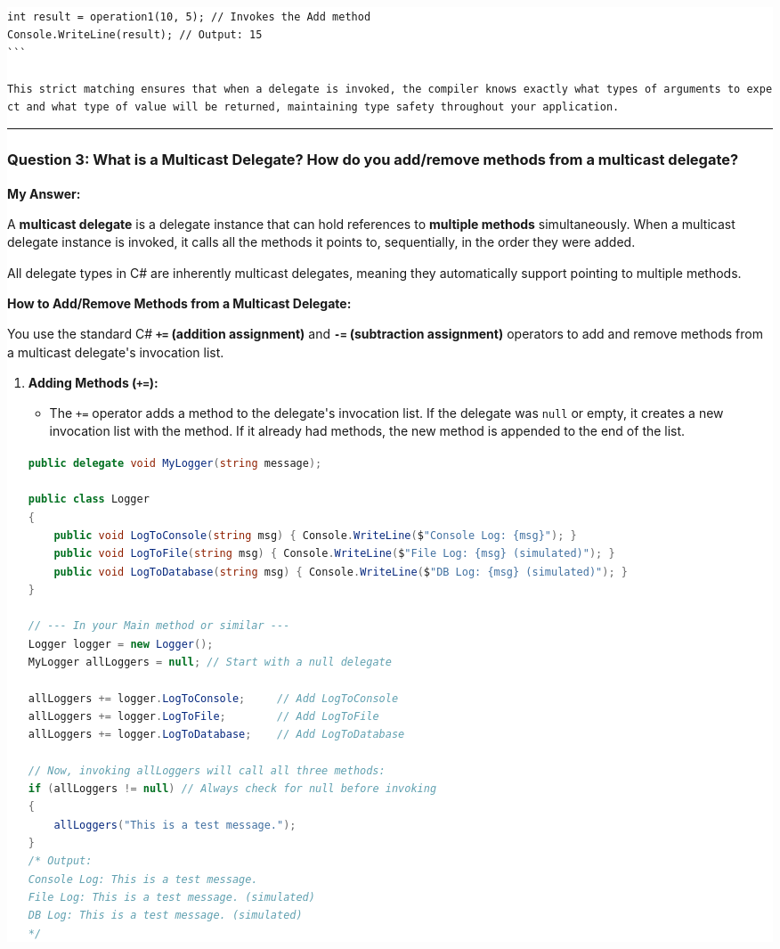     int result = operation1(10, 5); // Invokes the Add method
    Console.WriteLine(result); // Output: 15
    ```

    This strict matching ensures that when a delegate is invoked, the compiler knows exactly what types of arguments to expect and what type of value will be returned, maintaining type safety throughout your application.

-----

### Question 3: What is a Multicast Delegate? How do you add/remove methods from a multicast delegate?

**My Answer:**

A **multicast delegate** is a delegate instance that can hold references to **multiple methods** simultaneously. When a multicast delegate instance is invoked, it calls all the methods it points to, sequentially, in the order they were added.

All delegate types in C\# are inherently multicast delegates, meaning they automatically support pointing to multiple methods.

**How to Add/Remove Methods from a Multicast Delegate:**

You use the standard C\# **`+=` (addition assignment)** and **`-=` (subtraction assignment)** operators to add and remove methods from a multicast delegate's invocation list.

1.  **Adding Methods (`+=`):**

      * The `+=` operator adds a method to the delegate's invocation list. If the delegate was `null` or empty, it creates a new invocation list with the method. If it already had methods, the new method is appended to the end of the list.

    <!-- end list -->

    ```csharp
    public delegate void MyLogger(string message);

    public class Logger
    {
        public void LogToConsole(string msg) { Console.WriteLine($"Console Log: {msg}"); }
        public void LogToFile(string msg) { Console.WriteLine($"File Log: {msg} (simulated)"); }
        public void LogToDatabase(string msg) { Console.WriteLine($"DB Log: {msg} (simulated)"); }
    }

    // --- In your Main method or similar ---
    Logger logger = new Logger();
    MyLogger allLoggers = null; // Start with a null delegate

    allLoggers += logger.LogToConsole;     // Add LogToConsole
    allLoggers += logger.LogToFile;        // Add LogToFile
    allLoggers += logger.LogToDatabase;    // Add LogToDatabase

    // Now, invoking allLoggers will call all three methods:
    if (allLoggers != null) // Always check for null before invoking
    {
        allLoggers("This is a test message.");
    }
    /* Output:
    Console Log: This is a test message.
    File Log: This is a test message. (simulated)
    DB Log: This is a test message. (simulated)
    */
    ```
